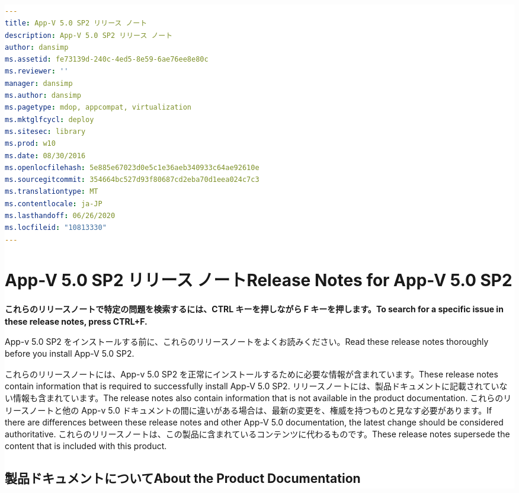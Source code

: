 ```yaml
---
title: App-V 5.0 SP2 リリース ノート
description: App-V 5.0 SP2 リリース ノート
author: dansimp
ms.assetid: fe73139d-240c-4ed5-8e59-6ae76ee8e80c
ms.reviewer: ''
manager: dansimp
ms.author: dansimp
ms.pagetype: mdop, appcompat, virtualization
ms.mktglfcycl: deploy
ms.sitesec: library
ms.prod: w10
ms.date: 08/30/2016
ms.openlocfilehash: 5e885e67023d0e5c1e36aeb340933c64ae92610e
ms.sourcegitcommit: 354664bc527d93f80687cd2eba70d1eea024c7c3
ms.translationtype: MT
ms.contentlocale: ja-JP
ms.lasthandoff: 06/26/2020
ms.locfileid: "10813330"
---
```

# <span data-ttu-id="49b87-103">App-V 5.0 SP2 リリース ノート</span><span class="sxs-lookup"><span data-stu-id="49b87-103">Release Notes for App-V 5.0 SP2</span></span>


**<span data-ttu-id="49b87-104">これらのリリースノートで特定の問題を検索するには、CTRL キーを押しながら F キーを押します。</span><span class="sxs-lookup"><span data-stu-id="49b87-104">To search for a specific issue in these release notes, press CTRL+F.</span></span>**

<span data-ttu-id="49b87-105">App-v 5.0 SP2 をインストールする前に、これらのリリースノートをよくお読みください。</span><span class="sxs-lookup"><span data-stu-id="49b87-105">Read these release notes thoroughly before you install App-V 5.0 SP2.</span></span>

<span data-ttu-id="49b87-106">これらのリリースノートには、App-v 5.0 SP2 を正常にインストールするために必要な情報が含まれています。</span><span class="sxs-lookup"><span data-stu-id="49b87-106">These release notes contain information that is required to successfully install App-V 5.0 SP2.</span></span> <span data-ttu-id="49b87-107">リリースノートには、製品ドキュメントに記載されていない情報も含まれています。</span><span class="sxs-lookup"><span data-stu-id="49b87-107">The release notes also contain information that is not available in the product documentation.</span></span> <span data-ttu-id="49b87-108">これらのリリースノートと他の App-v 5.0 ドキュメントの間に違いがある場合は、最新の変更を、権威を持つものと見なす必要があります。</span><span class="sxs-lookup"><span data-stu-id="49b87-108">If there are differences between these release notes and other App-V 5.0 documentation, the latest change should be considered authoritative.</span></span> <span data-ttu-id="49b87-109">これらのリリースノートは、この製品に含まれているコンテンツに代わるものです。</span><span class="sxs-lookup"><span data-stu-id="49b87-109">These release notes supersede the content that is included with this product.</span></span>

## <span data-ttu-id="49b87-110">製品ドキュメントについて</span><span class="sxs-lookup"><span data-stu-id="49b87-110">About the Product Documentation</span></span>
